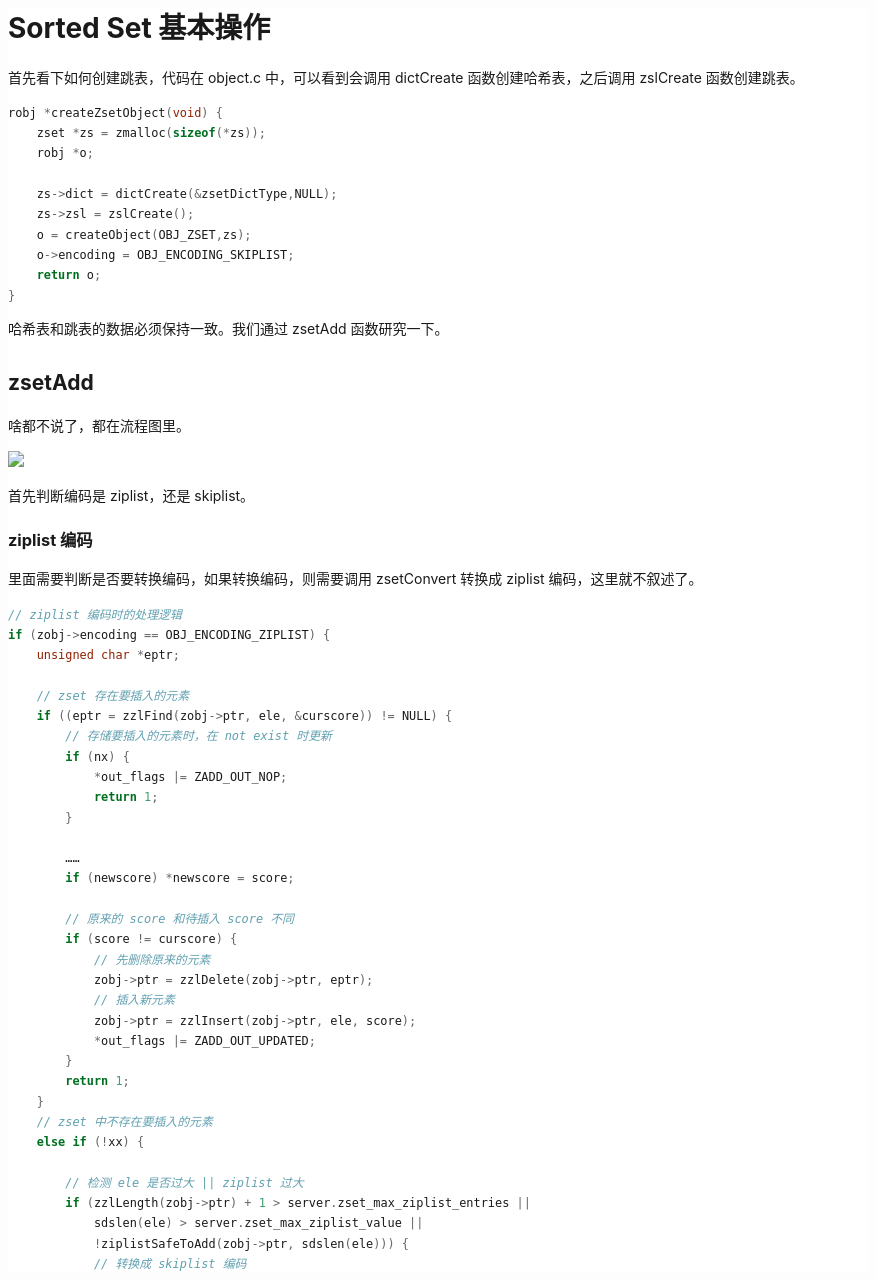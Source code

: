 # Sorted Set 基本操作

首先看下如何创建跳表，代码在 object.c 中，可以看到会调用 dictCreate 函数创建哈希表，之后调用 zslCreate 函数创建跳表。

```c
robj *createZsetObject(void) {
    zset *zs = zmalloc(sizeof(*zs));
    robj *o;

    zs->dict = dictCreate(&zsetDictType,NULL);
    zs->zsl = zslCreate();
    o = createObject(OBJ_ZSET,zs);
    o->encoding = OBJ_ENCODING_SKIPLIST;
    return o;
}
```

哈希表和跳表的数据必须保持一致。我们通过 zsetAdd 函数研究一下。

## zsetAdd

啥都不说了，都在流程图里。

![](http://yano.oss-cn-beijing.aliyuncs.com/blog/20220129154144.png)

首先判断编码是 ziplist，还是 skiplist。

### ziplist 编码

里面需要判断是否要转换编码，如果转换编码，则需要调用 zsetConvert 转换成 ziplist 编码，这里就不叙述了。

```c
// ziplist 编码时的处理逻辑
if (zobj->encoding == OBJ_ENCODING_ZIPLIST) {
    unsigned char *eptr;

    // zset 存在要插入的元素
    if ((eptr = zzlFind(zobj->ptr, ele, &curscore)) != NULL) {
        // 存储要插入的元素时，在 not exist 时更新
        if (nx) {
            *out_flags |= ZADD_OUT_NOP;
            return 1;
        }

        ……
        if (newscore) *newscore = score;

        // 原来的 score 和待插入 score 不同
        if (score != curscore) {
            // 先删除原来的元素
            zobj->ptr = zzlDelete(zobj->ptr, eptr);
            // 插入新元素
            zobj->ptr = zzlInsert(zobj->ptr, ele, score);
            *out_flags |= ZADD_OUT_UPDATED;
        }
        return 1;
    }
    // zset 中不存在要插入的元素
    else if (!xx) {

        // 检测 ele 是否过大 || ziplist 过大
        if (zzlLength(zobj->ptr) + 1 > server.zset_max_ziplist_entries ||
            sdslen(ele) > server.zset_max_ziplist_value ||
            !ziplistSafeToAdd(zobj->ptr, sdslen(ele))) {
            // 转换成 skiplist 编码
```